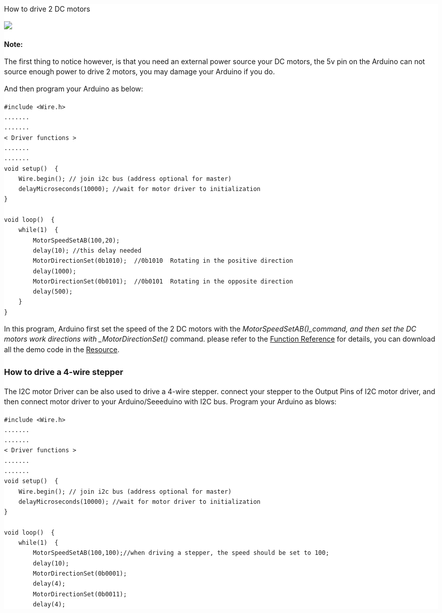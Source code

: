  How to drive 2 DC motors

![](https://github.com/SeeedDocument/Grove-I2C_Motor_Driver_V1.2/raw/master/img/I2CMotorDriver-4.jpg)

**Note:**

The first thing to notice however, is that you need an external power source your DC motors, the 5v pin on the Arduino can not source enough power to drive 2 motors, you may damage your Arduino if you do.

And then program your Arduino as below:

```text
#include <Wire.h>
.......
.......
< Driver functions >
.......
.......
void setup()  {
    Wire.begin(); // join i2c bus (address optional for master)
    delayMicroseconds(10000); //wait for motor driver to initialization
}

void loop()  {
    while(1)  {
        MotorSpeedSetAB(100,20);
        delay(10); //this delay needed
        MotorDirectionSet(0b1010);  //0b1010  Rotating in the positive direction
        delay(1000);
        MotorDirectionSet(0b0101);  //0b0101  Rotating in the opposite direction
        delay(500);
    }
}
```

In this program, Arduino first set the speed of the 2 DC motors with the _MotorSpeedSetAB\(\)\_command, and then set the DC motors work directions with \_MotorDirectionSet\(\)_ command. please refer to the [Function Reference](/Grove-I2C_Motor_Driver_V1.2#Function_Reference) for details, you can download all the demo code in the [Resource](/Grove-I2C_Motor_Driver_V1.2#Resources).

### How to drive a 4-wire stepper

The I2C motor Driver can be also used to drive a 4-wire stepper. connect your stepper to the Output Pins of I2C motor driver, and then connect motor driver to your Arduino/Seeeduino with I2C bus. Program your Arduino as blows:

```text
#include <Wire.h>
.......
.......
< Driver functions >
.......
.......
void setup()  {
    Wire.begin(); // join i2c bus (address optional for master)
    delayMicroseconds(10000); //wait for motor driver to initialization
}

void loop()  {
    while(1)  {
        MotorSpeedSetAB(100,100);//when driving a stepper, the speed should be set to 100;
        delay(10);
        MotorDirectionSet(0b0001);
        delay(4);
        MotorDirectionSet(0b0011);
        delay(4);
```
